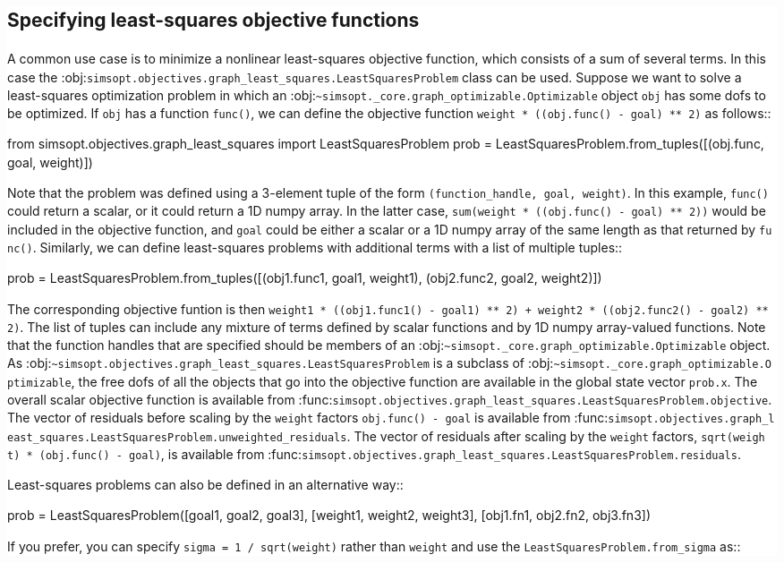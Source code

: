 
Specifying least-squares objective functions
--------------------------------------------

A common use case is to minimize a nonlinear least-squares objective
function, which consists of a sum of several terms. In this case the
:obj:`simsopt.objectives.graph_least_squares.LeastSquaresProblem`
class can be used.  Suppose we want to solve a least-squares
optimization problem in which an
:obj:`~simsopt._core.graph_optimizable.Optimizable` object ``obj`` has
some dofs to be optimized. If ``obj`` has a function ``func()``, we
can define the objective function ``weight * ((obj.func() - goal) **
2)`` as follows::

  from simsopt.objectives.graph_least_squares import LeastSquaresProblem
  prob = LeastSquaresProblem.from_tuples([(obj.func, goal, weight)])

Note that the problem was defined using a 3-element tuple of the form
``(function_handle, goal, weight)``.  In this example, ``func()``
could return a scalar, or it could return a 1D numpy array. In the
latter case, ``sum(weight * ((obj.func() - goal) ** 2))`` would be
included in the objective function, and ``goal`` could be either a
scalar or a 1D numpy array of the same length as that returned by
``func()``.  Similarly, we can define least-squares problems with
additional terms with a list of multiple tuples::

  prob = LeastSquaresProblem.from_tuples([(obj1.func1, goal1, weight1),
                                          (obj2.func2, goal2, weight2)])

The corresponding objective funtion is then ``weight1 *
((obj1.func1() - goal1) ** 2) + weight2 * ((obj2.func2() - goal2) **
2)``. The list of tuples can include any mixture of terms defined by
scalar functions and by 1D numpy array-valued functions.  Note that
the function handles that are specified should be members of an
:obj:`~simsopt._core.graph_optimizable.Optimizable` object.  As
:obj:`~simsopt.objectives.graph_least_squares.LeastSquaresProblem` is
a subclass of :obj:`~simsopt._core.graph_optimizable.Optimizable`, the
free dofs of all the objects that go into the objective function are
available in the global state vector ``prob.x``. The overall scalar
objective function is available from
:func:`simsopt.objectives.graph_least_squares.LeastSquaresProblem.objective`.
The vector of residuals before scaling by the ``weight`` factors
``obj.func() - goal`` is available from
:func:`simsopt.objectives.graph_least_squares.LeastSquaresProblem.unweighted_residuals`.
The vector of residuals after scaling by the ``weight`` factors,
``sqrt(weight) * (obj.func() - goal)``, is available from
:func:`simsopt.objectives.graph_least_squares.LeastSquaresProblem.residuals`.

Least-squares problems can also be defined in an alternative way::
  
  prob = LeastSquaresProblem([goal1, goal2, goal3],
                             [weight1, weight2, weight3],
                             [obj1.fn1, obj2.fn2, obj3.fn3])

If you prefer, you can specify
``sigma = 1 / sqrt(weight)`` rather than ``weight`` and use the
``LeastSquaresProblem.from_sigma``  as::

